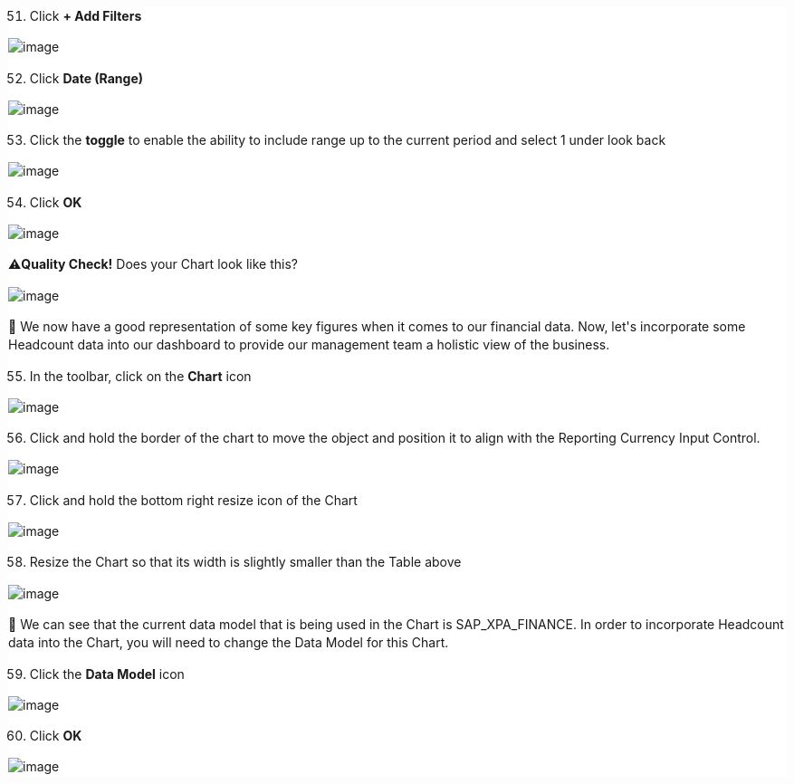 51. Click **+ Add Filters**

![image](https://user-images.githubusercontent.com/112718519/199613739-f4aa042a-37f7-4841-8192-d405b182ef80.png)

52. Click **Date (Range)**

![image](https://user-images.githubusercontent.com/112718519/199613815-1e779afb-46ac-4cde-b43b-449690b65bc2.png)

53. Click the **toggle** to enable the ability to include range up to the current period and select 1 under look back

![image](https://github.com/SAP-samples/teched2023-DA161/assets/146422837/dc6df592-413f-4f4f-86e5-57f030c24754)


54. Click **OK**

![image](https://github.com/SAP-samples/teched2023-DA161/assets/146422837/6e3bfa71-fa17-4be2-9c5b-735611f994b3)


⚠️**Quality Check!** Does your Chart look like this?

![image](https://user-images.githubusercontent.com/112718519/199614205-174b6132-a506-4b77-a4ff-8260d5710428.png)

🚩 We now have a good representation of some key figures when it comes to our financial data. Now, let's incorporate some Headcount data into our dashboard to provide our management team a holistic view of the business. 

55. In the toolbar, click on the **Chart** icon

![image](https://user-images.githubusercontent.com/112718519/199614384-e0f4ff42-2531-44f8-836c-fc8db412f5fa.png)

56. Click and hold the border of the chart to move the object and position it to align with the Reporting Currency Input Control.

![image](https://user-images.githubusercontent.com/112718519/200699710-282d1e17-2c87-4432-b4fb-9a46285cd6c2.png)

57. Click and hold the bottom right resize icon of the Chart

![image](https://user-images.githubusercontent.com/112718519/200699722-7cb0d815-140f-4a03-9787-576b0d56daf2.png)

58. Resize the Chart so that its width is slightly smaller than the Table above

![image](https://user-images.githubusercontent.com/112718519/200699738-6cb8cc4f-abd2-4798-8c1e-ed5a1e233211.png)

🚩 We can see that the current data model that is being used in the Chart is SAP_XPA_FINANCE. In order to incorporate Headcount data into the Chart, you will need to change the Data Model for this Chart. 

59. Click the **Data Model** icon

![image](https://user-images.githubusercontent.com/112718519/200699758-b5317fae-3d28-46ca-b163-a68c7135ab0c.png)

60. Click **OK**

![image](https://user-images.githubusercontent.com/112718519/200700057-0536d294-dada-4f65-93a5-8352daf6445c.png)
